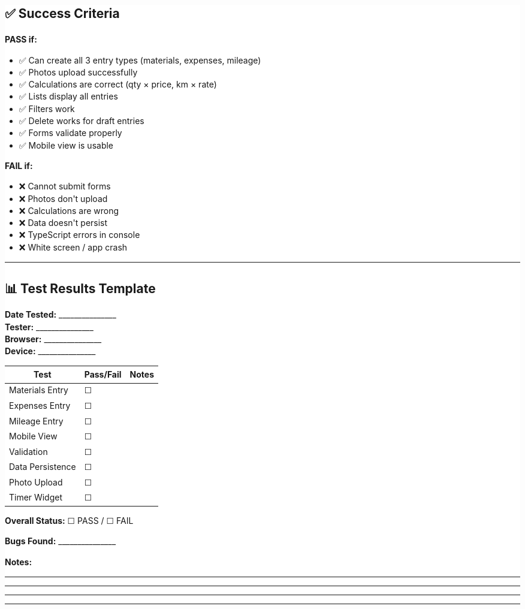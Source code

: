 
## ✅ Success Criteria

**PASS if:**
- ✅ Can create all 3 entry types (materials, expenses, mileage)
- ✅ Photos upload successfully
- ✅ Calculations are correct (qty × price, km × rate)
- ✅ Lists display all entries
- ✅ Filters work
- ✅ Delete works for draft entries
- ✅ Forms validate properly
- ✅ Mobile view is usable

**FAIL if:**
- ❌ Cannot submit forms
- ❌ Photos don't upload
- ❌ Calculations are wrong
- ❌ Data doesn't persist
- ❌ TypeScript errors in console
- ❌ White screen / app crash

---

## 📊 Test Results Template

**Date Tested:** _______________  
**Tester:** _______________  
**Browser:** _______________  
**Device:** _______________

| Test | Pass/Fail | Notes |
|------|-----------|-------|
| Materials Entry | ☐ | |
| Expenses Entry | ☐ | |
| Mileage Entry | ☐ | |
| Mobile View | ☐ | |
| Validation | ☐ | |
| Data Persistence | ☐ | |
| Photo Upload | ☐ | |
| Timer Widget | ☐ | |

**Overall Status:** ☐ PASS / ☐ FAIL  

**Bugs Found:** _______________

**Notes:**
_______________________________________________________________________________
_______________________________________________________________________________
_______________________________________________________________________________

---